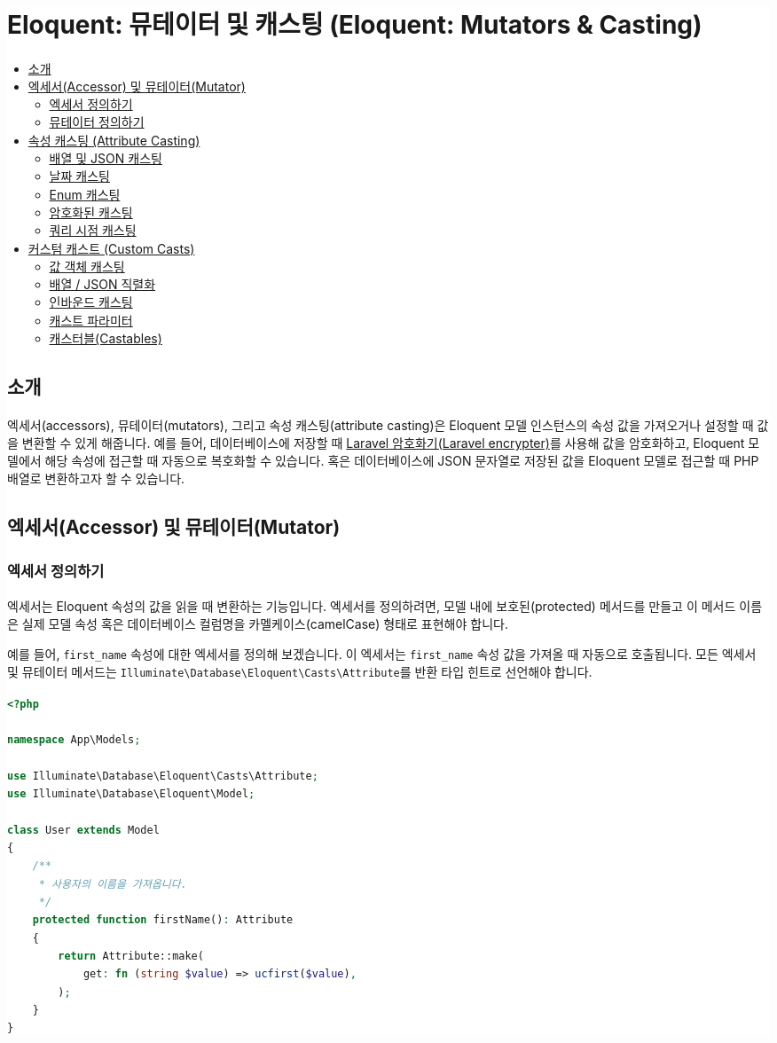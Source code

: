 # Eloquent: 뮤테이터 및 캐스팅 (Eloquent: Mutators & Casting)

- [소개](#introduction)
- [엑세서(Accessor) 및 뮤테이터(Mutator)](#accessors-and-mutators)
    - [엑세서 정의하기](#defining-an-accessor)
    - [뮤테이터 정의하기](#defining-a-mutator)
- [속성 캐스팅 (Attribute Casting)](#attribute-casting)
    - [배열 및 JSON 캐스팅](#array-and-json-casting)
    - [날짜 캐스팅](#date-casting)
    - [Enum 캐스팅](#enum-casting)
    - [암호화된 캐스팅](#encrypted-casting)
    - [쿼리 시점 캐스팅](#query-time-casting)
- [커스텀 캐스트 (Custom Casts)](#custom-casts)
    - [값 객체 캐스팅](#value-object-casting)
    - [배열 / JSON 직렬화](#array-json-serialization)
    - [인바운드 캐스팅](#inbound-casting)
    - [캐스트 파라미터](#cast-parameters)
    - [캐스터블(Castables)](#castables)

<a name="introduction"></a>
## 소개

엑세서(accessors), 뮤테이터(mutators), 그리고 속성 캐스팅(attribute casting)은 Eloquent 모델 인스턴스의 속성 값을 가져오거나 설정할 때 값을 변환할 수 있게 해줍니다. 예를 들어, 데이터베이스에 저장할 때 [Laravel 암호화기(Laravel encrypter)](/docs/10.x/encryption)를 사용해 값을 암호화하고, Eloquent 모델에서 해당 속성에 접근할 때 자동으로 복호화할 수 있습니다. 혹은 데이터베이스에 JSON 문자열로 저장된 값을 Eloquent 모델로 접근할 때 PHP 배열로 변환하고자 할 수 있습니다.

<a name="accessors-and-mutators"></a>
## 엑세서(Accessor) 및 뮤테이터(Mutator)

<a name="defining-an-accessor"></a>
### 엑세서 정의하기

엑세서는 Eloquent 속성의 값을 읽을 때 변환하는 기능입니다. 엑세서를 정의하려면, 모델 내에 보호된(protected) 메서드를 만들고 이 메서드 이름은 실제 모델 속성 혹은 데이터베이스 컬럼명을 카멜케이스(camelCase) 형태로 표현해야 합니다.

예를 들어, `first_name` 속성에 대한 엑세서를 정의해 보겠습니다. 이 엑세서는 `first_name` 속성 값을 가져올 때 자동으로 호출됩니다. 모든 엑세서 및 뮤테이터 메서드는 `Illuminate\Database\Eloquent\Casts\Attribute`를 반환 타입 힌트로 선언해야 합니다.

```php
<?php

namespace App\Models;

use Illuminate\Database\Eloquent\Casts\Attribute;
use Illuminate\Database\Eloquent\Model;

class User extends Model
{
    /**
     * 사용자의 이름을 가져옵니다.
     */
    protected function firstName(): Attribute
    {
        return Attribute::make(
            get: fn (string $value) => ucfirst($value),
        );
    }
}
```

